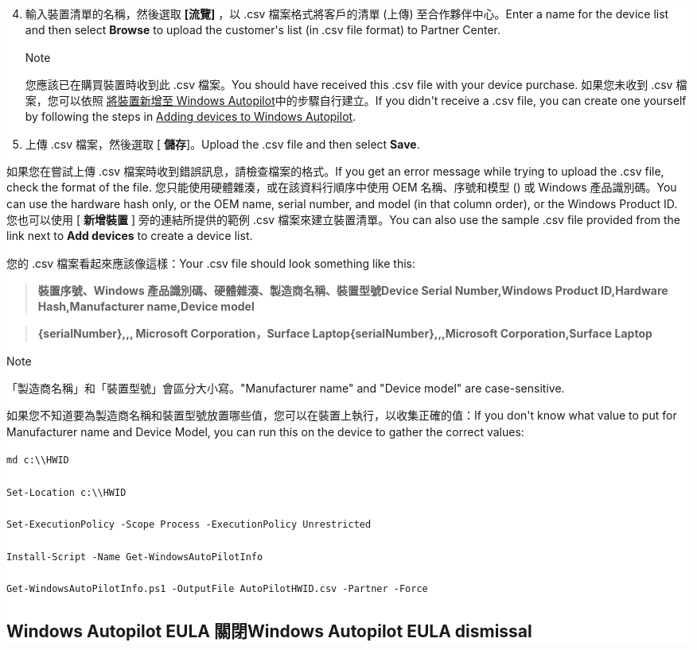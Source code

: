 4. <span data-ttu-id="0b4b8-193">輸入裝置清單的名稱，然後選取 **[流覽]** ，以 .csv 檔案格式將客戶的清單 (上傳) 至合作夥伴中心。</span><span class="sxs-lookup"><span data-stu-id="0b4b8-193">Enter a name for the device list and then select **Browse** to upload the customer's list (in .csv file format) to Partner Center.</span></span>

    >[!NOTE]
    ><span data-ttu-id="0b4b8-194">您應該已在購買裝置時收到此 .csv 檔案。</span><span class="sxs-lookup"><span data-stu-id="0b4b8-194">You should have received this .csv file with your device purchase.</span></span> <span data-ttu-id="0b4b8-195">如果您未收到 .csv 檔案，您可以依照 [將裝置新增至 Windows Autopilot](https://docs.microsoft.com/windows/deployment/windows-autopilot/add-devices#collecting-the-hardware-id-from-existing-devices-using-powershell)中的步驟自行建立。</span><span class="sxs-lookup"><span data-stu-id="0b4b8-195">If you didn't receive a .csv file, you can create one yourself by following the steps in [Adding devices to Windows Autopilot](https://docs.microsoft.com/windows/deployment/windows-autopilot/add-devices#collecting-the-hardware-id-from-existing-devices-using-powershell).</span></span>  

5. <span data-ttu-id="0b4b8-196">上傳 .csv 檔案，然後選取 [ **儲存**]。</span><span class="sxs-lookup"><span data-stu-id="0b4b8-196">Upload the .csv file and then select **Save**.</span></span>

<span data-ttu-id="0b4b8-197">如果您在嘗試上傳 .csv 檔案時收到錯誤訊息，請檢查檔案的格式。</span><span class="sxs-lookup"><span data-stu-id="0b4b8-197">If you get an error message while trying to upload the .csv file, check the format of the file.</span></span> <span data-ttu-id="0b4b8-198">您只能使用硬體雜湊，或在該資料行順序中使用 OEM 名稱、序號和模型 () 或 Windows 產品識別碼。</span><span class="sxs-lookup"><span data-stu-id="0b4b8-198">You can use the hardware hash only, or the OEM name, serial number, and model (in that column order), or the Windows Product ID.</span></span> <span data-ttu-id="0b4b8-199">您也可以使用 [ **新增裝置** ] 旁的連結所提供的範例 .csv 檔案來建立裝置清單。</span><span class="sxs-lookup"><span data-stu-id="0b4b8-199">You can also use the sample .csv file provided from the link next to **Add devices** to create a device list.</span></span>

<span data-ttu-id="0b4b8-200">您的 .csv 檔案看起來應該像這樣：</span><span class="sxs-lookup"><span data-stu-id="0b4b8-200">Your .csv file should look something like this:</span></span>

> <span data-ttu-id="0b4b8-201">**裝置序號、Windows 產品識別碼、硬體雜湊、製造商名稱、裝置型號**</span><span class="sxs-lookup"><span data-stu-id="0b4b8-201">**Device Serial Number,Windows Product ID,Hardware Hash,Manufacturer name,Device model**</span></span>

> <span data-ttu-id="0b4b8-202">**{serialNumber},,, Microsoft Corporation，Surface Laptop**</span><span class="sxs-lookup"><span data-stu-id="0b4b8-202">**{serialNumber},,,Microsoft Corporation,Surface Laptop**</span></span>

>[!NOTE]
> <span data-ttu-id="0b4b8-203">「製造商名稱」和「裝置型號」會區分大小寫。</span><span class="sxs-lookup"><span data-stu-id="0b4b8-203">"Manufacturer name" and "Device model" are case-sensitive.</span></span>

<span data-ttu-id="0b4b8-204">如果您不知道要為製造商名稱和裝置型號放置哪些值，您可以在裝置上執行，以收集正確的值：</span><span class="sxs-lookup"><span data-stu-id="0b4b8-204">If you don't know what value to put for Manufacturer name and Device Model, you can run this on the device to gather the correct values:</span></span>

<pre><code>md c:\\HWID

Set-Location c:\\HWID

Set-ExecutionPolicy -Scope Process -ExecutionPolicy Unrestricted

Install-Script -Name Get-WindowsAutoPilotInfo

Get-WindowsAutoPilotInfo.ps1 -OutputFile AutoPilotHWID.csv -Partner -Force
</code></pre>

## <a name="windows-autopilot-eula-dismissal"></a><span data-ttu-id="0b4b8-205">Windows Autopilot EULA 關閉</span><span class="sxs-lookup"><span data-stu-id="0b4b8-205">Windows Autopilot EULA dismissal</span></span>
